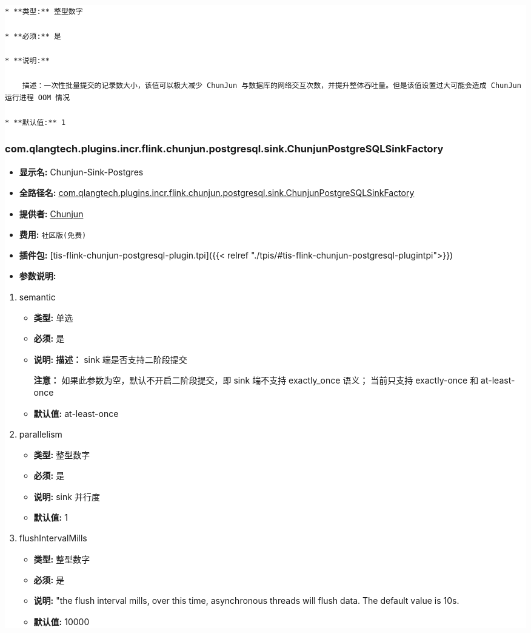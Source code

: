 	* **类型:** 整型数字

	* **必须:** 是

	* **说明:** 
		
		描述：一次性批量提交的记录数大小，该值可以极大减少 ChunJun 与数据库的网络交互次数，并提升整体吞吐量。但是该值设置过大可能会造成 ChunJun 运行进程 OOM 情况
		    
	* **默认值:** 1

### com.qlangtech.plugins.incr.flink.chunjun.postgresql.sink.ChunjunPostgreSQLSinkFactory

* **显示名:** Chunjun-Sink-Postgres 

* **全路径名:** [com.qlangtech.plugins.incr.flink.chunjun.postgresql.sink.ChunjunPostgreSQLSinkFactory](https://github.com/qlangtech/plugins/tree/master/tis-incr/tis-flink-chunjun-postgresql-plugin/src/main/java/com/qlangtech/plugins/incr/flink/chunjun/postgresql/sink/ChunjunPostgreSQLSinkFactory.java) 

* **提供者:** [Chunjun](https://dtstack.github.io/chunjun) 

* **费用:** `社区版(免费)`

* **插件包:** [tis-flink-chunjun-postgresql-plugin.tpi]({{< relref "./tpis/#tis-flink-chunjun-postgresql-plugintpi">}})

* **参数说明:** 

1. semantic

	* **类型:** 单选

	* **必须:** 是

	* **说明:** 
		**描述：** sink 端是否支持二阶段提交
		
		**注意：**
		    如果此参数为空，默认不开启二阶段提交，即 sink 端不支持 exactly_once 语义；
		    当前只支持 exactly-once 和 at-least-once
		    
	* **默认值:** at-least-once

2. parallelism

	* **类型:** 整型数字

	* **必须:** 是

	* **说明:** sink 并行度
	* **默认值:** 1

3. flushIntervalMills

	* **类型:** 整型数字

	* **必须:** 是

	* **说明:** "the flush interval mills, over this time, asynchronous threads will flush data. The default value is 10s.
	* **默认值:** 10000
